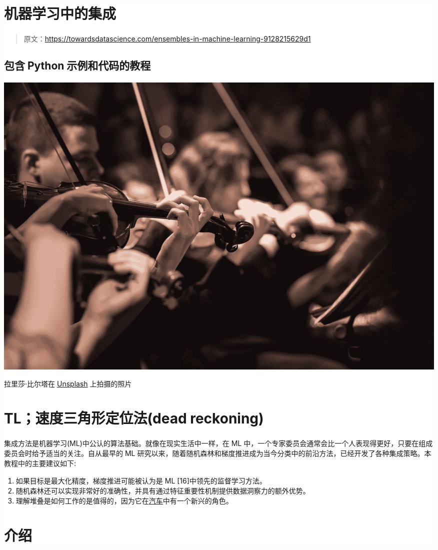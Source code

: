 # 机器学习中的集成

> 原文：<https://towardsdatascience.com/ensembles-in-machine-learning-9128215629d1>

## 包含 Python 示例和代码的教程

![](img/b4b21758fd1f458ee6985f616d62359a.png)

拉里莎·比尔塔在 [Unsplash](https://unsplash.com/s/photos/orchestra?utm_source=unsplash&utm_medium=referral&utm_content=creditCopyText) 上拍摄的照片

# TL；速度三角形定位法(dead reckoning)

集成方法是机器学习(ML)中公认的算法基础。就像在现实生活中一样，在 ML 中，一个专家委员会通常会比一个人表现得更好，只要在组成委员会时给予适当的关注。自从最早的 ML 研究以来，随着随机森林和梯度推进成为当今分类中的前沿方法，已经开发了各种集成策略。本教程中的主要建议如下:

1.  如果目标是最大化精度，梯度推进可能被认为是 ML [16]中领先的监督学习方法。
2.  随机森林还可以实现非常好的准确性，并具有通过特征重要性机制提供数据洞察力的额外优势。
3.  理解堆叠是如何工作的是值得的，因为它在[汽车](https://www.automl.org/automl/)中有一个新兴的角色。

# 介绍
